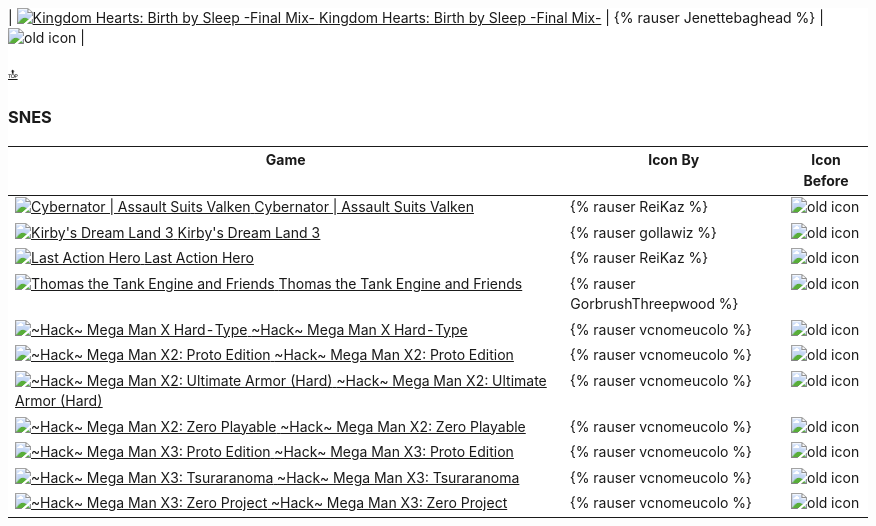 | <a class="gameicon-link" href="https://retroachievements.org/game/3556" target="_blank" rel="noopener"> <img class="gameicon" src="https://retroachievements.org/Images/056477.png" alt="Kingdom Hearts: Birth by Sleep -Final Mix-"> <span>Kingdom Hearts: Birth by Sleep -Final Mix-</span></a> | {% rauser Jenettebaghead %} | <img class="gameicon" src="https://retroachievements.org/Images/047342.png" alt="old icon"> |

<a href="#toc">:top:</a>


### SNES


| Game                                                                                                                                                                                                                                                                                             | Icon By                         | Icon Before                                                                                 |
| ------------------------------------------------------------------------------------------------------------------------------------------------------------------------------------------------------------------------------------------------------------------------------------------------ | ------------------------------- | ------------------------------------------------------------------------------------------- |
| <a class="gameicon-link" href="https://retroachievements.org/game/867" target="_blank" rel="noopener"> <img class="gameicon" src="https://retroachievements.org/Images/055627.png" alt="Cybernator \| Assault Suits Valken"> <span>Cybernator \| Assault Suits Valken</span></a>                 | {% rauser ReiKaz %}             | <img class="gameicon" src="https://retroachievements.org/Images/008509.png" alt="old icon"> |
| <a class="gameicon-link" href="https://retroachievements.org/game/813" target="_blank" rel="noopener"> <img class="gameicon" src="https://retroachievements.org/Images/055789.png" alt="Kirby's Dream Land 3"> <span>Kirby's Dream Land 3</span></a>                                             | {% rauser gollawiz %}           | <img class="gameicon" src="https://retroachievements.org/Images/015879.png" alt="old icon"> |
| <a class="gameicon-link" href="https://retroachievements.org/game/3180" target="_blank" rel="noopener"> <img class="gameicon" src="https://retroachievements.org/Images/055463.png" alt="Last Action Hero"> <span>Last Action Hero</span></a>                                                    | {% rauser ReiKaz %}             | <img class="gameicon" src="https://retroachievements.org/Images/008615.png" alt="old icon"> |
| <a class="gameicon-link" href="https://retroachievements.org/game/1261" target="_blank" rel="noopener"> <img class="gameicon" src="https://retroachievements.org/Images/055708.png" alt="Thomas the Tank Engine and Friends"> <span>Thomas the Tank Engine and Friends</span></a>                | {% rauser GorbrushThreepwood %} | <img class="gameicon" src="https://retroachievements.org/Images/019031.png" alt="old icon"> |
| <a class="gameicon-link" href="https://retroachievements.org/game/6997" target="_blank" rel="noopener"> <img class="gameicon" src="https://retroachievements.org/Images/056198.png" alt="~Hack~ Mega Man X Hard-Type"> <span>~Hack~ Mega Man X Hard-Type</span></a>                              | {% rauser vcnomeucolo %}        | <img class="gameicon" src="https://retroachievements.org/Images/050227.png" alt="old icon"> |
| <a class="gameicon-link" href="https://retroachievements.org/game/3469" target="_blank" rel="noopener"> <img class="gameicon" src="https://retroachievements.org/Images/056187.png" alt="~Hack~ Mega Man X2: Proto Edition"> <span>~Hack~ Mega Man X2: Proto Edition</span></a>                  | {% rauser vcnomeucolo %}        | <img class="gameicon" src="https://retroachievements.org/Images/046210.png" alt="old icon"> |
| <a class="gameicon-link" href="https://retroachievements.org/game/16773" target="_blank" rel="noopener"> <img class="gameicon" src="https://retroachievements.org/Images/056193.png" alt="~Hack~ Mega Man X2: Ultimate Armor (Hard)"> <span>~Hack~ Mega Man X2: Ultimate Armor (Hard)</span></a> | {% rauser vcnomeucolo %}        | <img class="gameicon" src="https://retroachievements.org/Images/044522.png" alt="old icon"> |
| <a class="gameicon-link" href="https://retroachievements.org/game/3464" target="_blank" rel="noopener"> <img class="gameicon" src="https://retroachievements.org/Images/056190.png" alt="~Hack~ Mega Man X2: Zero Playable"> <span>~Hack~ Mega Man X2: Zero Playable</span></a>                  | {% rauser vcnomeucolo %}        | <img class="gameicon" src="https://retroachievements.org/Images/045964.png" alt="old icon"> |
| <a class="gameicon-link" href="https://retroachievements.org/game/16774" target="_blank" rel="noopener"> <img class="gameicon" src="https://retroachievements.org/Images/056188.png" alt="~Hack~ Mega Man X3: Proto Edition"> <span>~Hack~ Mega Man X3: Proto Edition</span></a>                 | {% rauser vcnomeucolo %}        | <img class="gameicon" src="https://retroachievements.org/Images/046163.png" alt="old icon"> |
| <a class="gameicon-link" href="https://retroachievements.org/game/17694" target="_blank" rel="noopener"> <img class="gameicon" src="https://retroachievements.org/Images/056194.png" alt="~Hack~ Mega Man X3: Tsuraranoma"> <span>~Hack~ Mega Man X3: Tsuraranoma</span></a>                     | {% rauser vcnomeucolo %}        | <img class="gameicon" src="https://retroachievements.org/Images/044408.png" alt="old icon"> |
| <a class="gameicon-link" href="https://retroachievements.org/game/8463" target="_blank" rel="noopener"> <img class="gameicon" src="https://retroachievements.org/Images/056191.png" alt="~Hack~ Mega Man X3: Zero Project"> <span>~Hack~ Mega Man X3: Zero Project</span></a>                    | {% rauser vcnomeucolo %}        | <img class="gameicon" src="https://retroachievements.org/Images/036531.png" alt="old icon"> |